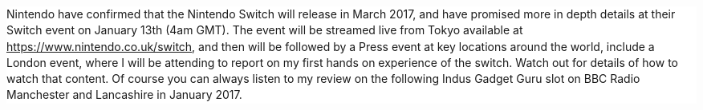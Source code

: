Nintendo have confirmed that the Nintendo Switch will release in March 2017, and have promised more in depth details at their Switch event on January 13th (4am GMT).
The event will be streamed live from Tokyo available at https://www.nintendo.co.uk/switch, and then will be followed by a Press event at key locations around the world, include a London event, where I will be attending to report on my first hands on experience of the switch. Watch out for details of how to watch that content. Of course you can always listen to my review on the following Indus Gadget Guru slot on BBC Radio Manchester and Lancashire in January 2017.
